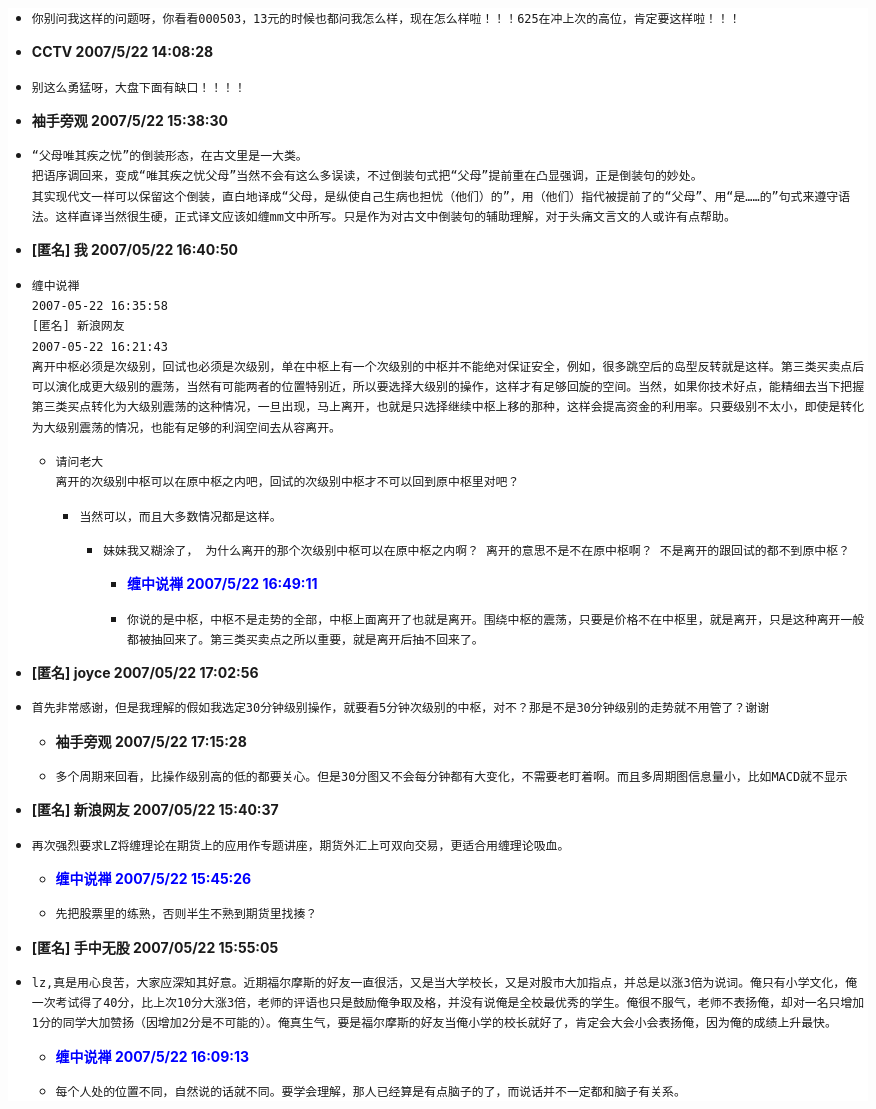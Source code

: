    - ```
     你别问我这样的问题呀，你看看000503，13元的时候也都问我怎么样，现在怎么样啦！！！625在冲上次的高位，肯定要这样啦！！！
     ```
- **CCTV 2007/5/22 14:08:28**
- ```
  别这么勇猛呀，大盘下面有缺口！！！！
  ```
- **袖手旁观 2007/5/22 15:38:30**
- ```
  “父母唯其疾之忧”的倒装形态，在古文里是一大类。
  把语序调回来，变成“唯其疾之忧父母”当然不会有这么多误读，不过倒装句式把“父母”提前重在凸显强调，正是倒装句的妙处。
  其实现代文一样可以保留这个倒装，直白地译成“父母，是纵使自己生病也担忧（他们）的”，用（他们）指代被提前了的“父母”、用“是……的”句式来遵守语法。这样直译当然很生硬，正式译文应该如缠mm文中所写。只是作为对古文中倒装句的辅助理解，对于头痛文言文的人或许有点帮助。
  ```
- **[匿名] 我  2007/05/22 16:40:50**
- ```
  缠中说禅 
  2007-05-22 16:35:58 
  [匿名] 新浪网友 
  2007-05-22 16:21:43 
  离开中枢必须是次级别，回试也必须是次级别，单在中枢上有一个次级别的中枢并不能绝对保证安全，例如，很多跳空后的岛型反转就是这样。第三类买卖点后可以演化成更大级别的震荡，当然有可能两者的位置特别近，所以要选择大级别的操作，这样才有足够回旋的空间。当然，如果你技术好点，能精细去当下把握第三类买点转化为大级别震荡的这种情况，一旦出现，马上离开，也就是只选择继续中枢上移的那种，这样会提高资金的利用率。只要级别不太小，即使是转化为大级别震荡的情况，也能有足够的利润空间去从容离开。
  ```
   - ```
     请问老大
     离开的次级别中枢可以在原中枢之内吧，回试的次级别中枢才不可以回到原中枢里对吧？ 
     ```
      - ```
        当然可以，而且大多数情况都是这样。 
        ```
         - ```
           妹妹我又糊涂了， 为什么离开的那个次级别中枢可以在原中枢之内啊？ 离开的意思不是不在原中枢啊？ 不是离开的跟回试的都不到原中枢？ 
           ```
            - **<font color='blue'>缠中说禅 2007/5/22 16:49:11</font>**
            - ```
              你说的是中枢，中枢不是走势的全部，中枢上面离开了也就是离开。围绕中枢的震荡，只要是价格不在中枢里，就是离开，只是这种离开一般都被抽回来了。第三类买卖点之所以重要，就是离开后抽不回来了。
              ```
- **[匿名] joyce  2007/05/22 17:02:56**
- ```
  首先非常感谢，但是我理解的假如我选定30分钟级别操作，就要看5分钟次级别的中枢，对不？那是不是30分钟级别的走势就不用管了？谢谢 
  ```
   - **袖手旁观 2007/5/22 17:15:28**
   - ```
     多个周期来回看，比操作级别高的低的都要关心。但是30分图又不会每分钟都有大变化，不需要老盯着啊。而且多周期图信息量小，比如MACD就不显示 
     ```
- **[匿名] 新浪网友  2007/05/22 15:40:37**
- ```
  再次强烈要求LZ将缠理论在期货上的应用作专题讲座，期货外汇上可双向交易，更适合用缠理论吸血。 
  ```
   - **<font color='blue'>缠中说禅 2007/5/22 15:45:26</font>**
   - ```
     先把股票里的练熟，否则半生不熟到期货里找揍？
     ```
- **[匿名] 手中无股  2007/05/22 15:55:05**
- ```
  lz,真是用心良苦，大家应深知其好意。近期福尔摩斯的好友一直很活，又是当大学校长，又是对股市大加指点，并总是以涨3倍为说词。俺只有小学文化，俺一次考试得了40分，比上次10分大涨3倍，老师的评语也只是鼓励俺争取及格，并没有说俺是全校最优秀的学生。俺很不服气，老师不表扬俺，却对一名只增加1分的同学大加赞扬（因增加2分是不可能的）。俺真生气，要是福尔摩斯的好友当俺小学的校长就好了，肯定会大会小会表扬俺，因为俺的成绩上升最快。 
  ```
   - **<font color='blue'>缠中说禅 2007/5/22 16:09:13</font>**
   - ```
     每个人处的位置不同，自然说的话就不同。要学会理解，那人已经算是有点脑子的了，而说话并不一定都和脑子有关系。
     ```